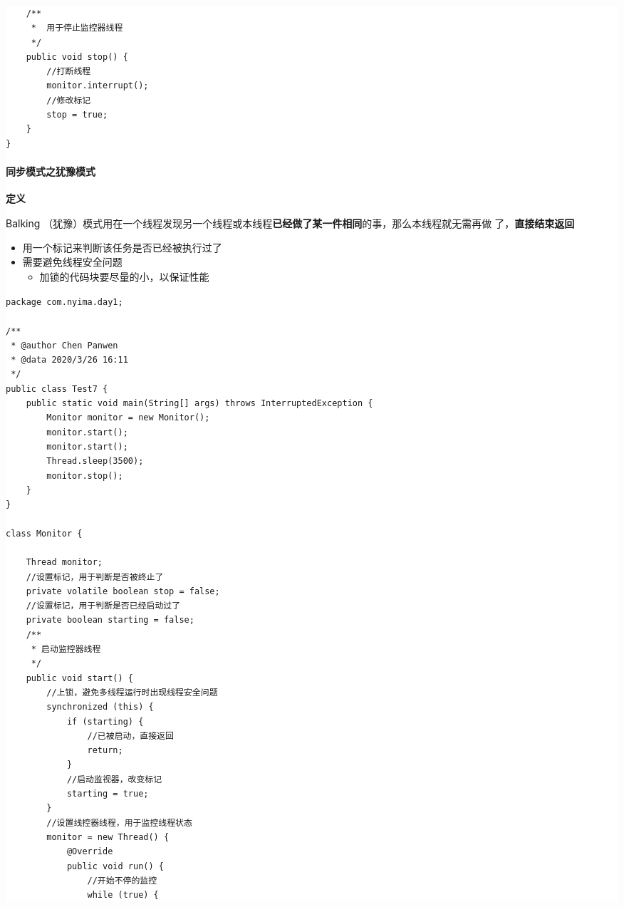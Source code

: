```
	/**
	 * 	用于停止监控器线程
	 */
	public void stop() {
		//打断线程
		monitor.interrupt();
        //修改标记
		stop = true;
	}
}
```

#### 同步模式之犹豫模式

**定义**

Balking （犹豫）模式用在一个线程发现另一个线程或本线程**已经做了某一件相同**的事，那么本线程就无需再做 了，**直接结束返回**

- 用一个标记来判断该任务是否已经被执行过了
- 需要避免线程安全问题
  - 加锁的代码块要尽量的小，以保证性能

```
package com.nyima.day1;

/**
 * @author Chen Panwen
 * @data 2020/3/26 16:11
 */
public class Test7 {
	public static void main(String[] args) throws InterruptedException {
		Monitor monitor = new Monitor();
		monitor.start();
		monitor.start();
		Thread.sleep(3500);
		monitor.stop();
	}
}

class Monitor {

	Thread monitor;
	//设置标记，用于判断是否被终止了
	private volatile boolean stop = false;
	//设置标记，用于判断是否已经启动过了
	private boolean starting = false;
	/**
	 * 启动监控器线程
	 */
	public void start() {
		//上锁，避免多线程运行时出现线程安全问题
		synchronized (this) {
			if (starting) {
				//已被启动，直接返回
				return;
			}
			//启动监视器，改变标记
			starting = true;
		}
		//设置线控器线程，用于监控线程状态
		monitor = new Thread() {
			@Override
			public void run() {
				//开始不停的监控
				while (true) {
```